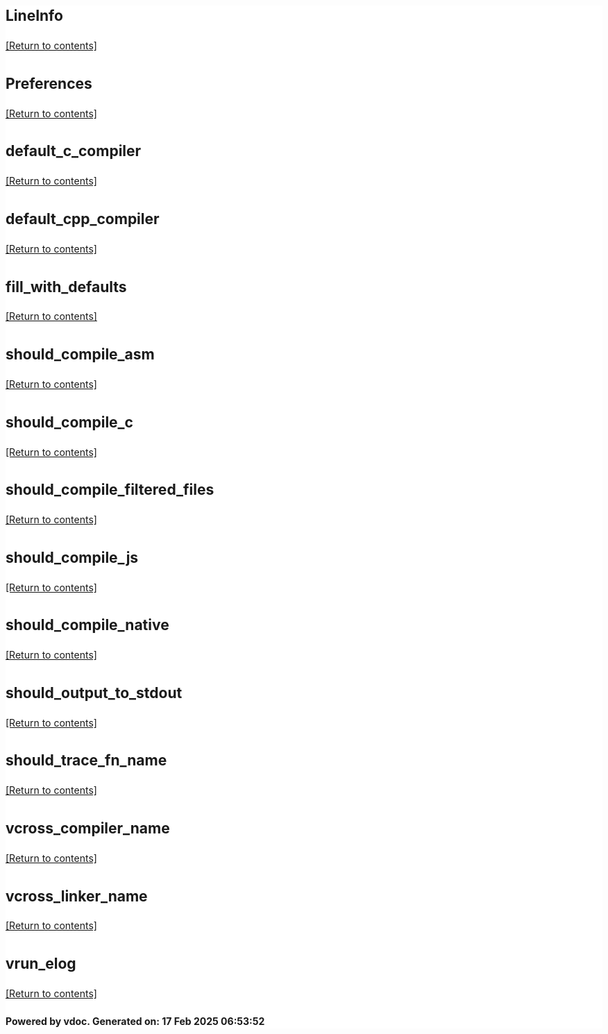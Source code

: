 ## LineInfo
[[Return to contents]](#Contents)

## Preferences
[[Return to contents]](#Contents)

## default_c_compiler
[[Return to contents]](#Contents)

## default_cpp_compiler
[[Return to contents]](#Contents)

## fill_with_defaults
[[Return to contents]](#Contents)

## should_compile_asm
[[Return to contents]](#Contents)

## should_compile_c
[[Return to contents]](#Contents)

## should_compile_filtered_files
[[Return to contents]](#Contents)

## should_compile_js
[[Return to contents]](#Contents)

## should_compile_native
[[Return to contents]](#Contents)

## should_output_to_stdout
[[Return to contents]](#Contents)

## should_trace_fn_name
[[Return to contents]](#Contents)

## vcross_compiler_name
[[Return to contents]](#Contents)

## vcross_linker_name
[[Return to contents]](#Contents)

## vrun_elog
[[Return to contents]](#Contents)

#### Powered by vdoc. Generated on: 17 Feb 2025 06:53:52
